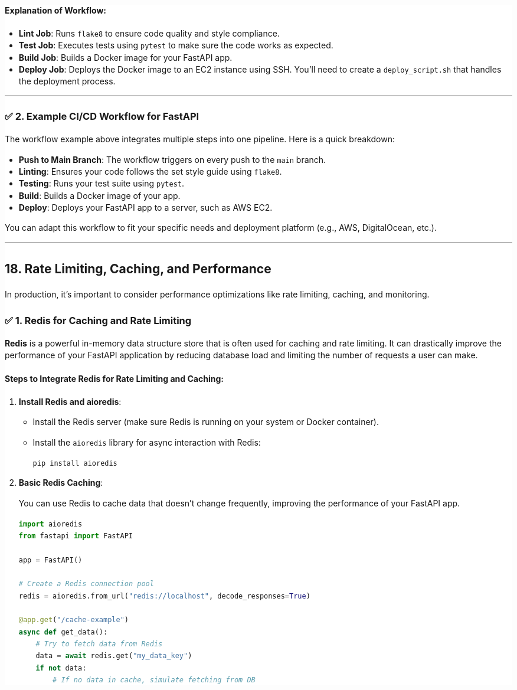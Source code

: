 #### **Explanation of Workflow**:

* **Lint Job**: Runs `flake8` to ensure code quality and style compliance.
* **Test Job**: Executes tests using `pytest` to make sure the code works as expected.
* **Build Job**: Builds a Docker image for your FastAPI app.
* **Deploy Job**: Deploys the Docker image to an EC2 instance using SSH. You’ll need to create a `deploy_script.sh` that handles the deployment process.

---

### ✅ **2. Example CI/CD Workflow for FastAPI**

The workflow example above integrates multiple steps into one pipeline. Here is a quick breakdown:

* **Push to Main Branch**: The workflow triggers on every push to the `main` branch.
* **Linting**: Ensures your code follows the set style guide using `flake8`.
* **Testing**: Runs your test suite using `pytest`.
* **Build**: Builds a Docker image of your app.
* **Deploy**: Deploys your FastAPI app to a server, such as AWS EC2.

You can adapt this workflow to fit your specific needs and deployment platform (e.g., AWS, DigitalOcean, etc.).

---

## **18. Rate Limiting, Caching, and Performance**

In production, it’s important to consider performance optimizations like rate limiting, caching, and monitoring.

### ✅ **1. Redis for Caching and Rate Limiting**

**Redis** is a powerful in-memory data structure store that is often used for caching and rate limiting. It can drastically improve the performance of your FastAPI application by reducing database load and limiting the number of requests a user can make.

#### **Steps to Integrate Redis for Rate Limiting and Caching:**

1. **Install Redis and aioredis**:

   * Install the Redis server (make sure Redis is running on your system or Docker container).
   * Install the `aioredis` library for async interaction with Redis:

     ```bash
     pip install aioredis
     ```

2. **Basic Redis Caching**:

   You can use Redis to cache data that doesn’t change frequently, improving the performance of your FastAPI app.

   ```python
   import aioredis
   from fastapi import FastAPI

   app = FastAPI()

   # Create a Redis connection pool
   redis = aioredis.from_url("redis://localhost", decode_responses=True)

   @app.get("/cache-example")
   async def get_data():
       # Try to fetch data from Redis
       data = await redis.get("my_data_key")
       if not data:
           # If no data in cache, simulate fetching from DB
   ```